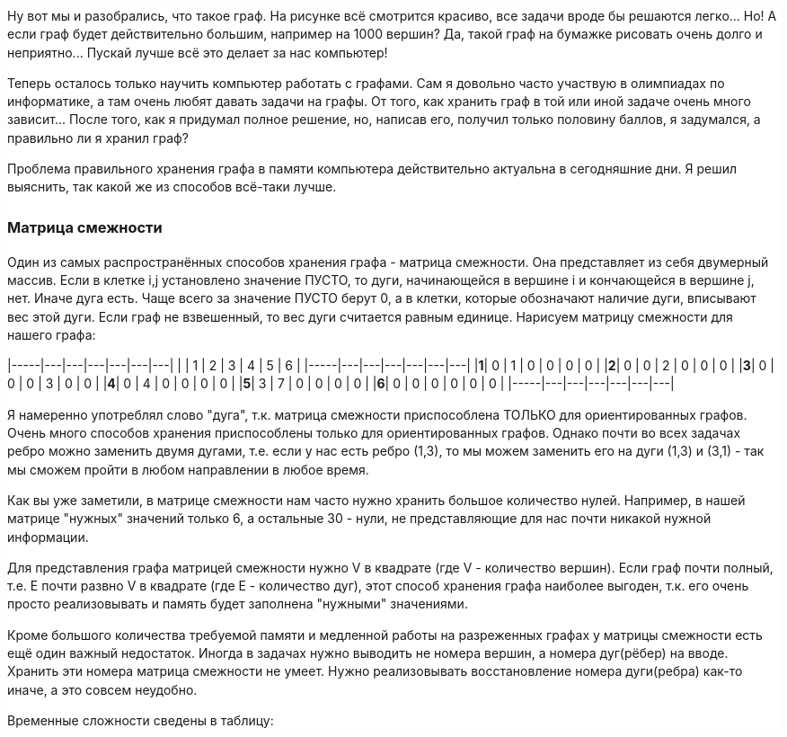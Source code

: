 Ну вот мы и разобрались, что такое граф. На рисунке всё смотрится красиво, все задачи вроде бы решаются легко... Но! А если граф будет действительно большим, например на 1000 вершин? Да, такой граф на бумажке рисовать очень долго и неприятно... Пускай лучше всё это делает за нас компьютер!

Теперь осталось только научить компьютер работать с графами. Сам я довольно часто участвую в олимпиадах по информатике, а там очень любят давать задачи на графы. От того, как хранить граф в той или иной задаче очень много зависит... После того, как я придумал полное решение, но, написав его, получил только половину баллов, я задумался, а правильно ли я хранил граф?
 
Проблема правильного хранения графа в памяти компьютера действительно актуальна в сегодняшние дни. Я решил выяснить, так какой же из способов всё-таки лучше.



### Матрица смежности

Один из самых распространённых способов хранения графа - матрица смежности. Она представляет из себя двумерный массив. Если в клетке i,j установлено значение ПУСТО, то дуги, начинающейся в вершине i и кончающейся в вершине j, нет. Иначе дуга есть. Чаще всего за значение ПУСТО берут 0, а в клетки, которые обозначают наличие дуги, вписывают вес этой дуги. Если граф не взвешенный, то вес дуги считается равным единице. Нарисуем матрицу смежности для нашего графа:

|-----|---|---|---|---|---|---|
|     | 1 | 2 | 3 | 4 | 5 | 6 |
|-----|---|---|---|---|---|---|
|**1**| 0 | 1 | 0 | 0 | 0 | 0 |
|**2**| 0 | 0 | 2 | 0 | 0 | 0 |
|**3**| 0 | 0 | 0 | 3 | 0 | 0 |
|**4**| 0 | 4 | 0 | 0 | 0 | 0 |
|**5**| 3 | 7 | 0 | 0 | 0 | 0 |
|**6**| 0 | 0 | 0 | 0 | 0 | 0 |
|-----|---|---|---|---|---|---|

Я намеренно употреблял слово "дуга", т.к. матрица смежности приспособлена ТОЛЬКО для ориентированных графов. Очень много способов хранения приспособлены только для ориентированных графов. Однако почти во всех задачах ребро можно заменить двумя дугами, т.е. если у нас есть ребро (1,3), то мы можем заменить его на дуги (1,3) и (3,1) - так мы сможем пройти в любом направлении в любое время.

Как вы уже заметили, в матрице смежности нам часто нужно хранить большое количество нулей. Например, в нашей матрице "нужных" значений только 6, а остальные 30 - нули, не представляющие для нас почти никакой нужной информации.

Для представления графа матрицей смежности нужно V в квадрате (где V - количество вершин). Если граф почти полный, т.е. Е почти развно V в квадрате (где Е - количество дуг), этот способ хранения графа наиболее выгоден, т.к. его очень просто реализовывать и память будет заполнена "нужными" значениями.

Кроме большого количества требуемой памяти и медленной работы на разреженных графах у матрицы смежности есть ещё один важный недостаток. Иногда в задачах нужно выводить не номера вершин, а номера дуг(рёбер) на вводе. Хранить эти номера матрица смежности не умеет. Нужно реализовывать восстановление номера дуги(ребра) как-то иначе, а это совсем неудобно.

Временные сложности сведены в таблицу:
